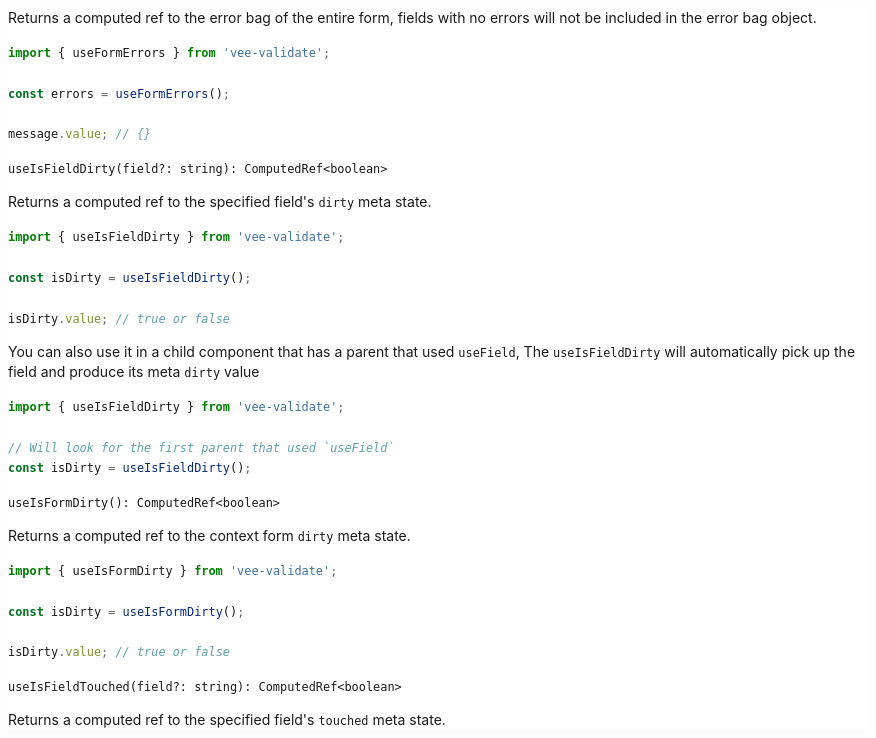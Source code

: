 Returns a computed ref to the error bag of the entire form, fields with no errors will not be included in the error bag object.

```js
import { useFormErrors } from 'vee-validate';

const errors = useFormErrors();

message.value; // {}
```

<code-title level="4">

`useIsFieldDirty(field?: string): ComputedRef<boolean>`

</code-title>

Returns a computed ref to the specified field's `dirty` meta state.

```js
import { useIsFieldDirty } from 'vee-validate';

const isDirty = useIsFieldDirty();

isDirty.value; // true or false
```

You can also use it in a child component that has a parent that used `useField`, The `useIsFieldDirty` will automatically pick up the field and produce its meta `dirty` value

```js
import { useIsFieldDirty } from 'vee-validate';

// Will look for the first parent that used `useField`
const isDirty = useIsFieldDirty();
```

<code-title level="4">

`useIsFormDirty(): ComputedRef<boolean>`

</code-title>

Returns a computed ref to the context form `dirty` meta state.

```js
import { useIsFormDirty } from 'vee-validate';

const isDirty = useIsFormDirty();

isDirty.value; // true or false
```

<code-title level="4">

`useIsFieldTouched(field?: string): ComputedRef<boolean>`

</code-title>

Returns a computed ref to the specified field's `touched` meta state.

